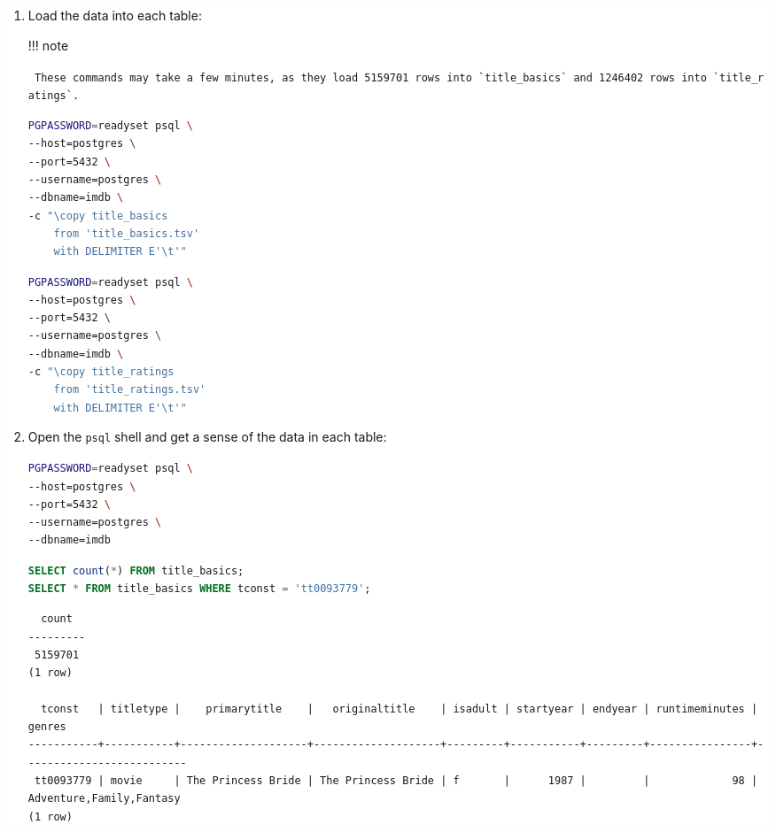 1. Load the data into each table:

    !!! note

        These commands may take a few minutes, as they load 5159701 rows into `title_basics` and 1246402 rows into `title_ratings`.

    ``` sh
    PGPASSWORD=readyset psql \
    --host=postgres \
    --port=5432 \
    --username=postgres \
    --dbname=imdb \
    -c "\copy title_basics
        from 'title_basics.tsv'
        with DELIMITER E'\t'"
    ```

    ``` sh
    PGPASSWORD=readyset psql \
    --host=postgres \
    --port=5432 \
    --username=postgres \
    --dbname=imdb \
    -c "\copy title_ratings
        from 'title_ratings.tsv'
        with DELIMITER E'\t'"
    ```

1. Open the `psql` shell and get a sense of the data in each table:

    ``` sh
    PGPASSWORD=readyset psql \
    --host=postgres \
    --port=5432 \
    --username=postgres \
    --dbname=imdb
    ```

    ``` sql
    SELECT count(*) FROM title_basics;
    SELECT * FROM title_basics WHERE tconst = 'tt0093779';
    ```

    ``` {.text .no-copy}
      count
    ---------
     5159701
    (1 row)

      tconst   | titletype |    primarytitle    |   originaltitle    | isadult | startyear | endyear | runtimeminutes |          genres
    -----------+-----------+--------------------+--------------------+---------+-----------+---------+----------------+--------------------------
     tt0093779 | movie     | The Princess Bride | The Princess Bride | f       |      1987 |         |             98 | Adventure,Family,Fantasy
    (1 row)
    ```
